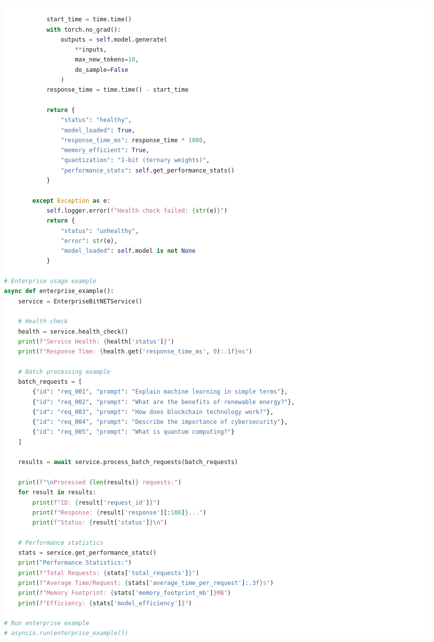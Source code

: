 ```python
            
            start_time = time.time()
            with torch.no_grad():
                outputs = self.model.generate(
                    **inputs,
                    max_new_tokens=10,
                    do_sample=False
                )
            response_time = time.time() - start_time
            
            return {
                "status": "healthy",
                "model_loaded": True,
                "response_time_ms": response_time * 1000,
                "memory_efficient": True,
                "quantization": "1-bit (ternary weights)",
                "performance_stats": self.get_performance_stats()
            }
            
        except Exception as e:
            self.logger.error(f"Health check failed: {str(e)}")
            return {
                "status": "unhealthy",
                "error": str(e),
                "model_loaded": self.model is not None
            }

# Enterprise usage example
async def enterprise_example():
    service = EnterpriseBitNETService()
    
    # Health check
    health = service.health_check()
    print(f"Service Health: {health['status']}")
    print(f"Response Time: {health.get('response_time_ms', 0):.1f}ms")
    
    # Batch processing example
    batch_requests = [
        {"id": "req_001", "prompt": "Explain machine learning in simple terms"},
        {"id": "req_002", "prompt": "What are the benefits of renewable energy?"},
        {"id": "req_003", "prompt": "How does blockchain technology work?"},
        {"id": "req_004", "prompt": "Describe the importance of cybersecurity"},
        {"id": "req_005", "prompt": "What is quantum computing?"}
    ]
    
    results = await service.process_batch_requests(batch_requests)
    
    print(f"\nProcessed {len(results)} requests:")
    for result in results:
        print(f"ID: {result['request_id']}")
        print(f"Response: {result['response'][:100]}...")
        print(f"Status: {result['status']}\n")
    
    # Performance statistics
    stats = service.get_performance_stats()
    print("Performance Statistics:")
    print(f"Total Requests: {stats['total_requests']}")
    print(f"Average Time/Request: {stats['average_time_per_request']:.3f}s")
    print(f"Memory Footprint: {stats['memory_footprint_mb']}MB")
    print(f"Efficiency: {stats['model_efficiency']}")

# Run enterprise example
# asyncio.run(enterprise_example())
```